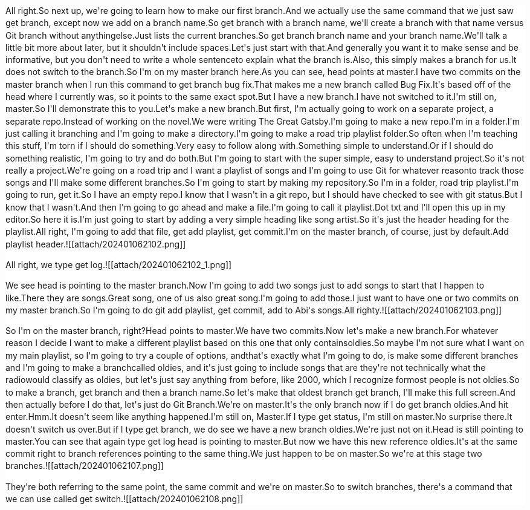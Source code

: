All right.So next up, we're going to learn how to make our first branch.And we actually use the same command that we just saw get branch, except now we add on a branch name.So get branch with a branch name, we'll create a branch with that name versus Git branch without anythingelse.Just lists the current branches.So get branch branch name and your branch name.We'll talk a little bit more about later, but it shouldn't include spaces.Let's just start with that.And generally you want it to make sense and be informative, but you don't need to write a whole sentenceto explain what the branch is.Also, this simply makes a branch for us.It does not switch to the branch.So I'm on my master branch here.As you can see, head points at master.I have two commits on the master branch when I run this command to get branch bug fix.That makes me a new branch called Bug Fix.It's based off of the head where I currently was, so it points to the same exact spot.But I have a new branch.I have not switched to it.I'm still on, master.So I'll demonstrate this to you.Let's make a new branch.But first, I'm actually going to work on a separate project, a separate repo.Instead of working on the novel.We were writing The Great Gatsby.I'm going to make a new repo.I'm in a folder.I'm just calling it branching and I'm going to make a directory.I'm going to make a road trip playlist folder.So often when I'm teaching this stuff, I'm torn if I should do something.Very easy to follow along with.Something simple to understand.Or if I should do something realistic, I'm going to try and do both.But I'm going to start with the super simple, easy to understand project.So it's not really a project.We're going on a road trip and I want a playlist of songs and I'm going to use Git for whatever reasonto track those songs and I'll make some different branches.So I'm going to start by making my repository.So I'm in a folder, road trip playlist.I'm going to run, get it.So I have an empty repo.I know that I wasn't in a git repo, but I should have checked to see with git status.But I know that I wasn't.And then I'm going to go ahead and make a file.I'm going to call it playlist.Dot txt and I'll open this up in my editor.So here it is.I'm just going to start by adding a very simple heading like song artist.So it's just the header heading for the playlist.All right, I'm going to add that file, get add playlist, get commit.I'm on the master branch, of course, just by default.Add playlist header.![[attach/202401062102.png]]

All right, we type get log.![[attach/202401062102_1.png]]

We see head is pointing to the master branch.Now I'm going to add two songs just to add songs to start that I happen to like.There they are songs.Great song, one of us also great song.I'm going to add those.I just want to have one or two commits on my master branch.So I'm going to do git add playlist, get commit, add to Abi's songs.All righty.![[attach/202401062103.png]]

So I'm on the master branch, right?Head points to master.We have two commits.Now let's make a new branch.For whatever reason I decide I want to make a different playlist based on this one that only containsoldies.So maybe I'm not sure what I want on my main playlist, so I'm going to try a couple of options, andthat's exactly what I'm going to do, is make some different branches and I'm going to make a branchcalled oldies, and it's just going to include songs that are they're not technically what the radiowould classify as oldies, but let's just say anything from before, like 2000, which I recognize formost people is not oldies.So to make a branch, get branch and then a branch name.So let's make that oldest branch get branch, I'll make this full screen.And then actually before I do that, let's just do Git Branch.We're on master.It's the only branch now if I do get branch oldies.And hit enter.Hmm.It doesn't seem like anything happened.I'm still on, Master.If I type get status, I'm still on master.No surprise there.It doesn't switch us over.But if I type get branch, we do see we have a new branch oldies.We're just not on it.Head is still pointing to master.You can see that again type get log head is pointing to master.But now we have this new reference oldies.It's at the same commit right to branch references pointing to the same thing.We just happen to be on master.So we're at this stage two branches.![[attach/202401062107.png]]

They're both referring to the same point, the same commit and we're on master.So to switch branches, there's a command that we can use called get switch.![[attach/202401062108.png]]
